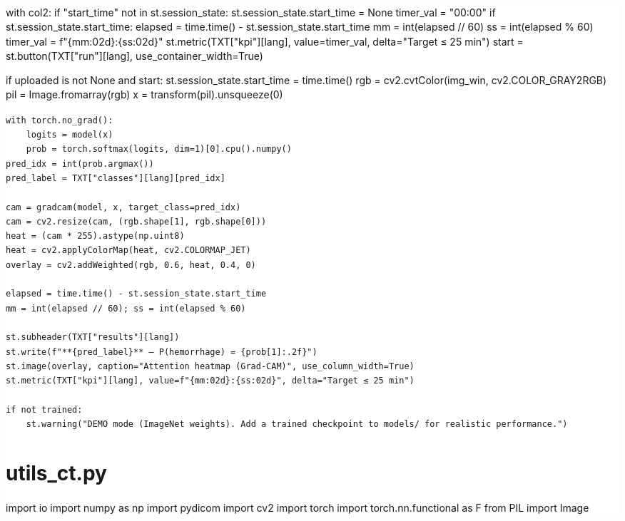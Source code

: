 with col2:
    if "start_time" not in st.session_state:
        st.session_state.start_time = None
    timer_val = "00:00"
    if st.session_state.start_time:
        elapsed = time.time() - st.session_state.start_time
        mm = int(elapsed // 60)
        ss = int(elapsed % 60)
        timer_val = f"{mm:02d}:{ss:02d}"
    st.metric(TXT["kpi"][lang], value=timer_val, delta="Target ≤ 25 min")
    start = st.button(TXT["run"][lang], use_container_width=True)

if uploaded is not None and start:
    st.session_state.start_time = time.time()
    rgb = cv2.cvtColor(img_win, cv2.COLOR_GRAY2RGB)
    pil = Image.fromarray(rgb)
    x = transform(pil).unsqueeze(0)

    with torch.no_grad():
        logits = model(x)
        prob = torch.softmax(logits, dim=1)[0].cpu().numpy()
    pred_idx = int(prob.argmax())
    pred_label = TXT["classes"][lang][pred_idx]

    cam = gradcam(model, x, target_class=pred_idx)
    cam = cv2.resize(cam, (rgb.shape[1], rgb.shape[0]))
    heat = (cam * 255).astype(np.uint8)
    heat = cv2.applyColorMap(heat, cv2.COLORMAP_JET)
    overlay = cv2.addWeighted(rgb, 0.6, heat, 0.4, 0)

    elapsed = time.time() - st.session_state.start_time
    mm = int(elapsed // 60); ss = int(elapsed % 60)

    st.subheader(TXT["results"][lang])
    st.write(f"**{pred_label}** — P(hemorrhage) = {prob[1]:.2f}")
    st.image(overlay, caption="Attention heatmap (Grad‑CAM)", use_column_width=True)
    st.metric(TXT["kpi"][lang], value=f"{mm:02d}:{ss:02d}", delta="Target ≤ 25 min")

    if not trained:
        st.warning("DEMO mode (ImageNet weights). Add a trained checkpoint to models/ for realistic performance.")


# utils_ct.py

import io
import numpy as np
import pydicom
import cv2
import torch
import torch.nn.functional as F
from PIL import Image

